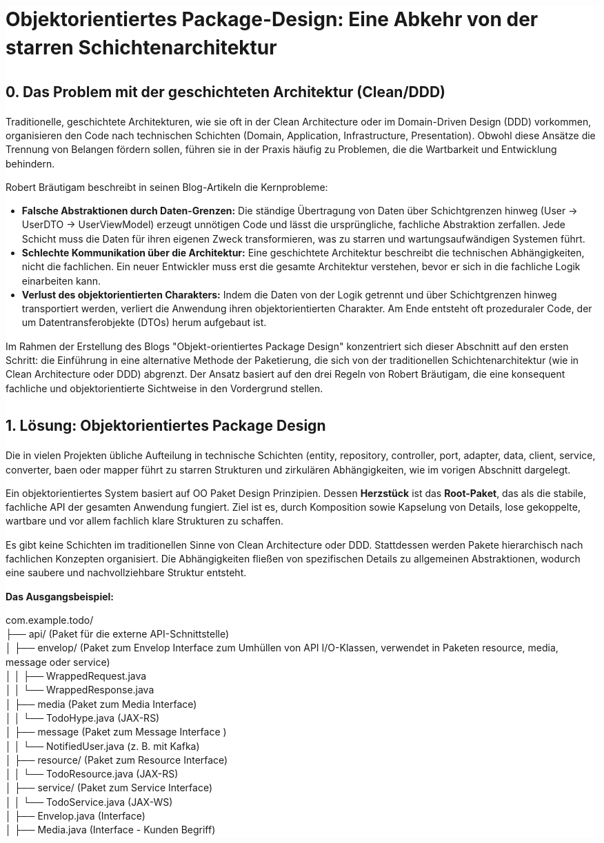 
# **Objektorientiertes Package-Design: Eine Abkehr von der starren Schichtenarchitektur**

## **0. Das Problem mit der geschichteten Architektur (Clean/DDD)**

Traditionelle, geschichtete Architekturen, wie sie oft in der Clean Architecture oder im Domain-Driven Design (DDD) vorkommen, organisieren den Code nach technischen Schichten (Domain, Application, Infrastructure, Presentation). Obwohl diese Ansätze die Trennung von Belangen fördern sollen, führen sie in der Praxis häufig zu Problemen, die die Wartbarkeit und Entwicklung behindern.

Robert Bräutigam beschreibt in seinen Blog-Artikeln die Kernprobleme:

* **Falsche Abstraktionen durch Daten-Grenzen:** Die ständige Übertragung von Daten über Schichtgrenzen hinweg (User -> UserDTO -> UserViewModel) erzeugt unnötigen Code und lässt die ursprüngliche, fachliche Abstraktion zerfallen. Jede Schicht muss die Daten für ihren eigenen Zweck transformieren, was zu starren und wartungsaufwändigen Systemen führt.  
* **Schlechte Kommunikation über die Architektur:** Eine geschichtete Architektur beschreibt die technischen Abhängigkeiten, nicht die fachlichen. Ein neuer Entwickler muss erst die gesamte Architektur verstehen, bevor er sich in die fachliche Logik einarbeiten kann.  
* **Verlust des objektorientierten Charakters:** Indem die Daten von der Logik getrennt und über Schichtgrenzen hinweg transportiert werden, verliert die Anwendung ihren objektorientierten Charakter. Am Ende entsteht oft prozeduraler Code, der um Datentransferobjekte (DTOs) herum aufgebaut ist.

Im Rahmen der Erstellung des Blogs "Objekt-orientiertes Package Design" konzentriert sich dieser Abschnitt auf den ersten Schritt: die Einführung in eine alternative Methode der Paketierung, die sich von der traditionellen Schichtenarchitektur (wie in Clean Architecture oder DDD) abgrenzt. Der Ansatz basiert auf den drei Regeln von Robert Bräutigam, die eine konsequent fachliche und objektorientierte Sichtweise in den Vordergrund stellen.

## **1. Lösung: Objektorientiertes Package Design**

Die in vielen Projekten übliche Aufteilung in technische Schichten (entity, repository, controller, port, adapter, data, client, service, converter, baen oder mapper führt zu starren Strukturen und zirkulären Abhängigkeiten, wie im vorigen Abschnitt dargelegt.

Ein objektorientiertes System basiert auf OO Paket Design Prinzipien. Dessen **Herzstück** ist das **Root-Paket**, das als die stabile, fachliche API der gesamten Anwendung fungiert. Ziel ist es, durch Komposition sowie Kapselung von Details, lose gekoppelte, wartbare und vor allem fachlich klare Strukturen zu schaffen.

Es gibt keine Schichten im traditionellen Sinne von Clean Architecture oder DDD. Stattdessen werden Pakete hierarchisch nach fachlichen Konzepten organisiert. Die Abhängigkeiten fließen von spezifischen Details zu allgemeinen Abstraktionen, wodurch eine saubere und nachvollziehbare Struktur entsteht.

**Das Ausgangsbeispiel:**

com.example.todo/  
├── api/                       (Paket für die externe API-Schnittstelle)  
│   ├── envelop/               (Paket zum Envelop Interface zum Umhüllen von API I/O-Klassen, verwendet in Paketen resource, media, message oder service)  
│   │   ├── WrappedRequest.java   
│   │   └── WrappedResponse.java  
│   ├── media                  (Paket zum Media Interface)  
│   │   └── TodoHype.java      (JAX-RS)  
│   ├── message                (Paket zum Message Interface )  
│   │   └── NotifiedUser.java  (z. B. mit Kafka)  
│   ├── resource/              (Paket zum Resource Interface)  
│   │   └── TodoResource.java  (JAX-RS)  
│   ├── service/               (Paket zum Service Interface)  
│   │   └── TodoService.java   (JAX-WS)  
│   ├── Envelop.java           (Interface)  
│   ├── Media.java             (Interface - Kunden Begriff)  